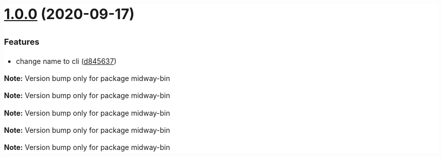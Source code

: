 



# [1.0.0](https://github.com/midwayjs/bin/compare/v1.1.0...v1.0.0) (2020-09-17)


### Features

* change name to cli ([d845637](https://github.com/midwayjs/bin/commit/d845637511c606d581f72800e70567a95e93040c))







**Note:** Version bump only for package midway-bin







**Note:** Version bump only for package midway-bin







**Note:** Version bump only for package midway-bin







**Note:** Version bump only for package midway-bin







**Note:** Version bump only for package midway-bin
